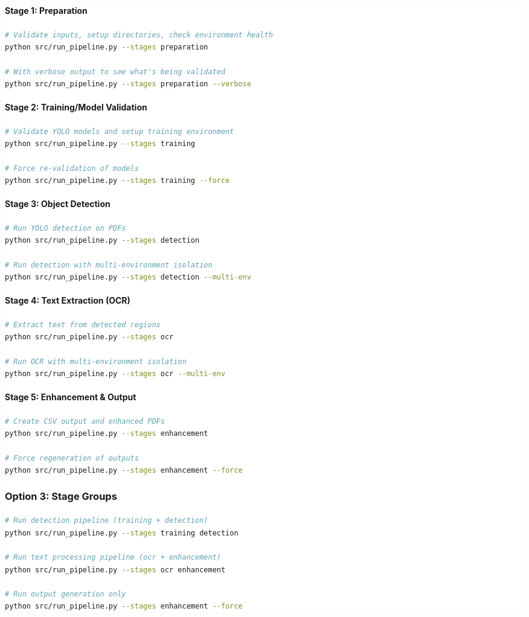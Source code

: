 #### Stage 1: Preparation
```bash
# Validate inputs, setup directories, check environment health
python src/run_pipeline.py --stages preparation

# With verbose output to see what's being validated
python src/run_pipeline.py --stages preparation --verbose
```

#### Stage 2: Training/Model Validation
```bash
# Validate YOLO models and setup training environment
python src/run_pipeline.py --stages training

# Force re-validation of models
python src/run_pipeline.py --stages training --force
```

#### Stage 3: Object Detection
```bash
# Run YOLO detection on PDFs
python src/run_pipeline.py --stages detection

# Run detection with multi-environment isolation
python src/run_pipeline.py --stages detection --multi-env
```

#### Stage 4: Text Extraction (OCR)
```bash
# Extract text from detected regions
python src/run_pipeline.py --stages ocr

# Run OCR with multi-environment isolation
python src/run_pipeline.py --stages ocr --multi-env
```

#### Stage 5: Enhancement & Output
```bash
# Create CSV output and enhanced PDFs
python src/run_pipeline.py --stages enhancement

# Force regeneration of outputs
python src/run_pipeline.py --stages enhancement --force
```

### Option 3: Stage Groups
```bash
# Run detection pipeline (training + detection)
python src/run_pipeline.py --stages training detection

# Run text processing pipeline (ocr + enhancement)
python src/run_pipeline.py --stages ocr enhancement

# Run output generation only
python src/run_pipeline.py --stages enhancement --force
```
